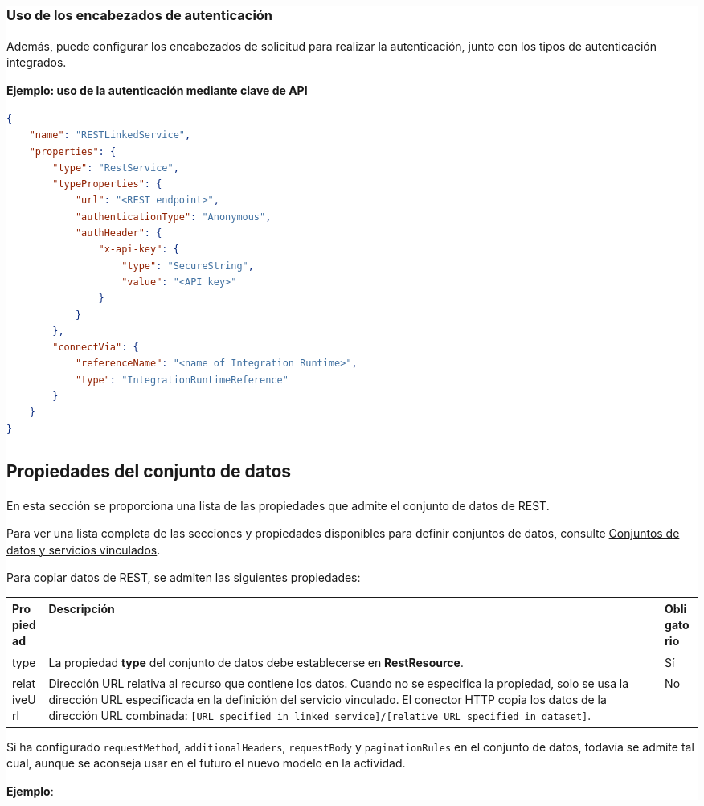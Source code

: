 ### <a name="using-authentication-headers"></a>Uso de los encabezados de autenticación

Además, puede configurar los encabezados de solicitud para realizar la autenticación, junto con los tipos de autenticación integrados.

**Ejemplo: uso de la autenticación mediante clave de API**

```json
{
    "name": "RESTLinkedService",
    "properties": {
        "type": "RestService",
        "typeProperties": {
            "url": "<REST endpoint>",
            "authenticationType": "Anonymous",
            "authHeader": {
                "x-api-key": {
                    "type": "SecureString",
                    "value": "<API key>"
                }
            }
        },
        "connectVia": {
            "referenceName": "<name of Integration Runtime>",
            "type": "IntegrationRuntimeReference"
        }
    }
}
```

## <a name="dataset-properties"></a>Propiedades del conjunto de datos

En esta sección se proporciona una lista de las propiedades que admite el conjunto de datos de REST. 

Para ver una lista completa de las secciones y propiedades disponibles para definir conjuntos de datos, consulte [Conjuntos de datos y servicios vinculados](concepts-datasets-linked-services.md). 

Para copiar datos de REST, se admiten las siguientes propiedades:

| Propiedad | Descripción | Obligatorio |
|:--- |:--- |:--- |
| type | La propiedad **type** del conjunto de datos debe establecerse en **RestResource**. | Sí |
| relativeUrl | Dirección URL relativa al recurso que contiene los datos. Cuando no se especifica la propiedad, solo se usa la dirección URL especificada en la definición del servicio vinculado. El conector HTTP copia los datos de la dirección URL combinada: `[URL specified in linked service]/[relative URL specified in dataset]`. | No |

Si ha configurado `requestMethod`, `additionalHeaders`, `requestBody` y `paginationRules` en el conjunto de datos, todavía se admite tal cual, aunque se aconseja usar en el futuro el nuevo modelo en la actividad.

**Ejemplo**:
